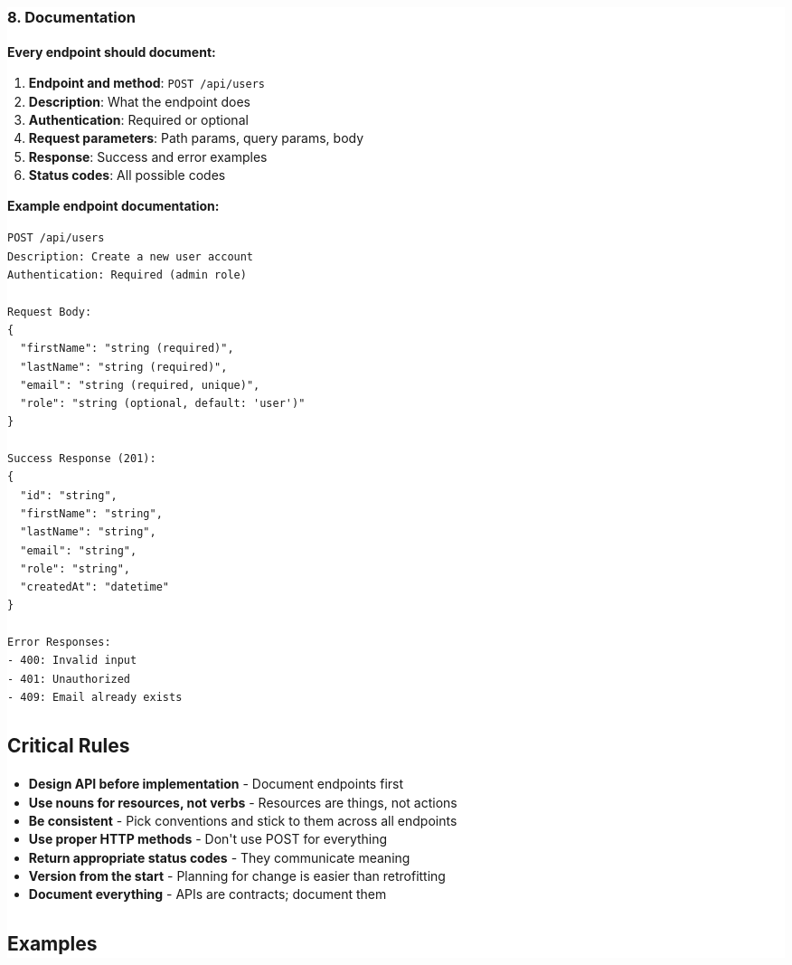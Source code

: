 ### 8. Documentation

**Every endpoint should document:**

1. **Endpoint and method**: `POST /api/users`
2. **Description**: What the endpoint does
3. **Authentication**: Required or optional
4. **Request parameters**: Path params, query params, body
5. **Response**: Success and error examples
6. **Status codes**: All possible codes

**Example endpoint documentation:**
```
POST /api/users
Description: Create a new user account
Authentication: Required (admin role)

Request Body:
{
  "firstName": "string (required)",
  "lastName": "string (required)",
  "email": "string (required, unique)",
  "role": "string (optional, default: 'user')"
}

Success Response (201):
{
  "id": "string",
  "firstName": "string",
  "lastName": "string",
  "email": "string",
  "role": "string",
  "createdAt": "datetime"
}

Error Responses:
- 400: Invalid input
- 401: Unauthorized
- 409: Email already exists
```

## Critical Rules

- **Design API before implementation** - Document endpoints first
- **Use nouns for resources, not verbs** - Resources are things, not actions
- **Be consistent** - Pick conventions and stick to them across all endpoints
- **Use proper HTTP methods** - Don't use POST for everything
- **Return appropriate status codes** - They communicate meaning
- **Version from the start** - Planning for change is easier than retrofitting
- **Document everything** - APIs are contracts; document them

## Examples
